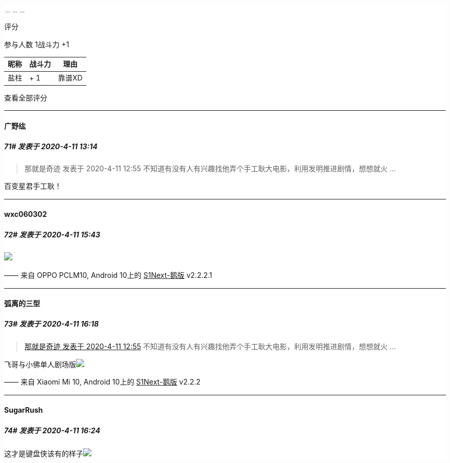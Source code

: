 
﹍﹍﹍

评分


 参与人数 1战斗力 +1

|昵称|战斗力|理由|
|----|---|---|
| 盐柱| + 1|靠谱XD|


查看全部评分


-----

####  广野纮  
##### 71#       发表于 2020-4-11 13:14


<blockquote>那就是奇迹 发表于 2020-4-11 12:55
不知道有没有人有兴趣找他弄个手工耿大电影，利用发明推进剧情，想想就火 ...</blockquote>
百变星君手工耿！


-----

####  wxc060302  
##### 72#       发表于 2020-4-11 15:43


<img src="https://p.sda1.dev/0/fecd9f65ae6ad9c296cc120f92569295/IMG_1A91BF015D7D57A25C56B45D68EE22B6.jpeg" referrerpolicy="no-referrer">

—— 来自 OPPO PCLM10, Android 10上的 [S1Next-鹅版](https://github.com/ykrank/S1-Next/releases) v2.2.2.1


-----

####  弧离的三型  
##### 73#       发表于 2020-4-11 16:18


<blockquote><a href="httphttps://bbs.saraba1st.com/2b/forum.php?mod=redirect&amp;goto=findpost&amp;pid=47045557&amp;ptid=1923522" target="_blank">那就是奇迹 发表于 2020-4-11 12:55</a>
不知道有没有人有兴趣找他弄个手工耿大电影，利用发明推进剧情，想想就火 ...</blockquote>
飞哥与小佛单人剧场版<img src="https://static.saraba1st.com/image/smiley/face2017/043.png" referrerpolicy="no-referrer">

—— 来自 Xiaomi Mi 10, Android 10上的 [S1Next-鹅版](https://github.com/ykrank/S1-Next/releases) v2.2.2


-----

####  SugarRush  
##### 74#       发表于 2020-4-11 16:24


这才是键盘侠该有的样子<img src="https://static.saraba1st.com/image/smiley/face2017/217.gif" referrerpolicy="no-referrer">
